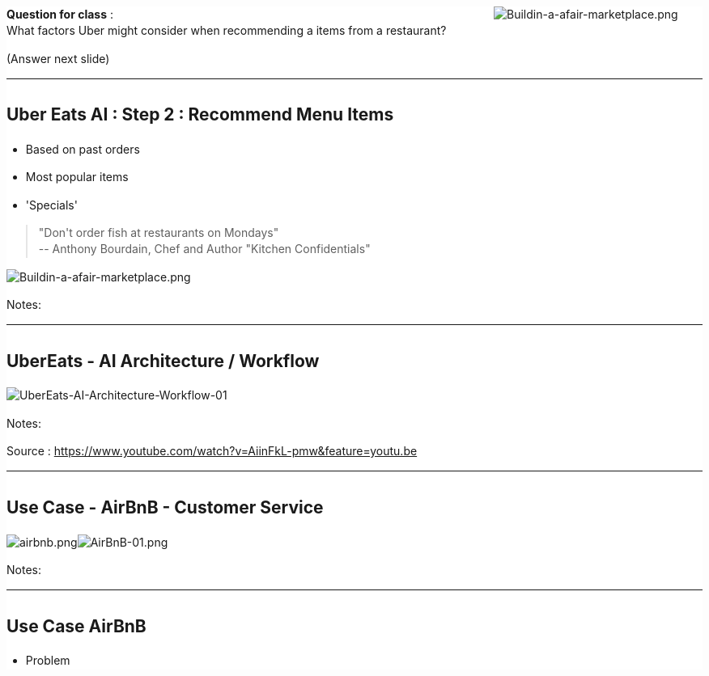 <img src="../assets/images/icons/quiz-icon.png" alt="Buildin-a-afair-marketplace.png" style="width:30%;float:right;"/>


**Question for class** :   
What factors Uber might consider when recommending a items from a restaurant?

(Answer next slide)

---

## Uber Eats AI : Step 2 : Recommend Menu Items 


- Based on past orders

- Most popular items

- 'Specials'

> "Don't order fish at restaurants on Mondays"  
>   -- Anthony Bourdain, Chef and Author "Kitchen Confidentials"

<img src="../assets/images/generic/3rd-party/anthony-bordain-1.jpg" alt="Buildin-a-afair-marketplace.png" style="width:15%;"/>



Notes:


---


## UberEats - AI Architecture / Workflow

<img src="../assets/images/deep-learning/UberEats-AI-Architecture-Workflow-01.png" alt="UberEats-AI-Architecture-Workflow-01" style="width:76%;"/>



Notes:

Source : https://www.youtube.com/watch?v=AiinFkL-pmw&feature=youtu.be


---

## Use Case - AirBnB - Customer Service

<img src="../assets/images/deep-learning/3rd-party/airbnb.png" alt="airbnb.png" style="width:40%;"/><img src="../assets/images/deep-learning/3rd-party/AirBnB-01.png" alt="AirBnB-01.png" style="width:40%;"/>


Notes:


---

## Use Case AirBnB


 * Problem
